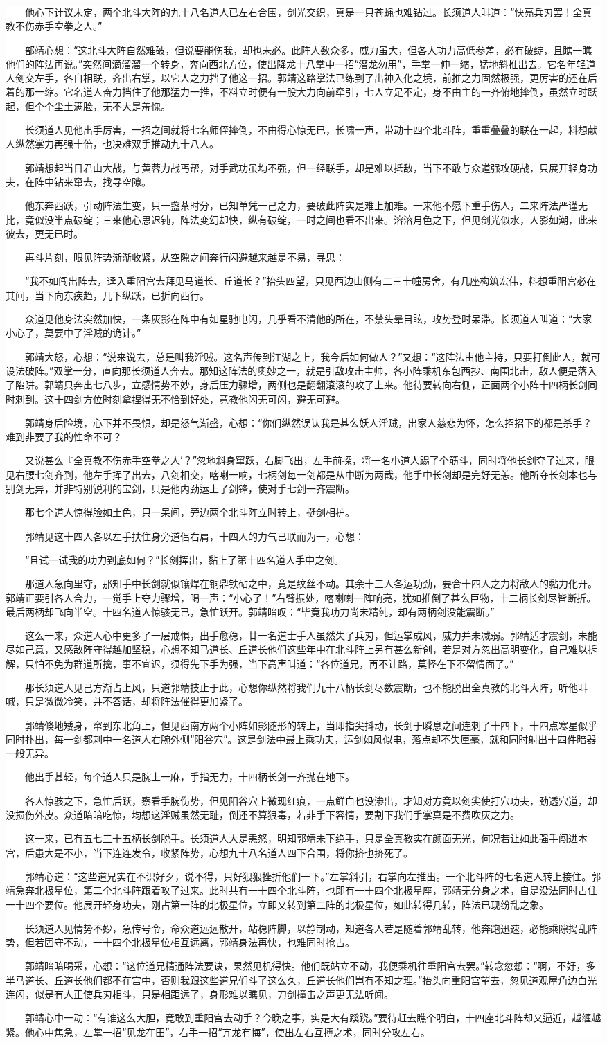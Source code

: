 　　他心下计议未定，两个北斗大阵的九十八名道人已左右合围，剑光交织，真是一只苍蝇也难钻过。长须道人叫道：“快亮兵刃罢！全真教不伤赤手空拳之人。”

　　部靖心想：“这北斗大阵自然难破，但说要能伤我，却也未必。此阵人数众多，威力虽大，但各人功力高低参差，必有破绽，且瞧一瞧他们的阵法再说。”突然间滴溜溜一个转身，奔向西北方位，使出降龙十八掌中一招“潜龙勿用”，手掌一伸一缩，猛地斜推出去。它名年轻道人剑交左手，各自相联，齐出右掌，以它人之力挡了他这一招。郭靖这路掌法已练到了出神入化之境，前推之力固然极强，更厉害的还在后着的那一缩。它名道人奋力挡住了他那猛力一推，不料立时便有一股大力向前牵引，七人立足不定，身不由主的一齐俯地摔倒，虽然立时跃起，但个个尘土满脸，无不大是羞愧。

　　长须道人见他出手厉害，一招之间就将七名师侄摔倒，不由得心惊无已，长啸一声，带动十四个北斗阵，重重叠叠的联在一起，料想献人纵然掌力再强十倍，也决难双手推动九十八人。

　　郭靖想起当日君山大战，与黄蓉力战丐帮，对手武功虽均不强，但一经联手，却是难以抵敌，当下不敢与众道强攻硬战，只展开轻身功夫，在阵中钻来窜去，找寻空隙。

　　他东奔西跃，引动阵法生变，只一盏茶时分，已知单凭一己之力，要破此阵实是难上加难。一来他不愿下重手伤人，二来阵法严谨无比，竟似没半点破绽；三来他心思迟钝，阵法变幻却快，纵有破绽，一时之间也看不出来。溶溶月色之下，但见剑光似水，人影如潮，此来彼去，更无已时。

　　再斗片刻，眼见阵势渐渐收紧，从空隙之间奔行闪避越来越是不易，寻思：

　　“我不如闯出阵去，迳入重阳宫去拜见马道长、丘道长？”抬头四望，只见西边山侧有二三十幢房舍，有几座构筑宏伟，料想重阳宫必在其间，当下向东疾趋，几下纵跃，已折向西行。

　　众道见他身法突然加快，一条灰影在阵中有如星驰电闪，几乎看不清他的所在，不禁头晕目眩，攻势登时呆滞。长须道人叫道：“大家小心了，莫要中了淫贼的诡计。”

　　郭靖大怒，心想：“说来说去，总是叫我淫贼。这名声传到江湖之上，我今后如何做人？”又想：“这阵法由他主持，只要打倒此人，就可设法破阵。”双掌一分，直向那长须道人奔去。那知这阵法的奥妙之一，就是引敌攻击主帅，各小阵乘机东包西抄、南围北击，敌人便是落入了陷阱。郭靖只奔出七八步，立感情势不妙，身后压力骤增，两侧也是翻翻滚滚的攻了上来。他待要转向右侧，正面两个小阵十四柄长剑同时刺到。这十四剑方位时刻拿捏得无不恰到好处，竟教他闪无可闪，避无可避。

　　郭靖身后险境，心下并不畏惧，却是怒气渐盛，心想：“你们纵然误认我是甚么妖人淫贼，出家人慈悲为怀，怎么招招下的都是杀手？难到非要了我的性命不可？

　　又说甚么『全真教不伤赤手空拳之人’？”忽地斜身窜跃，右脚飞出，左手前探，将一名小道人踢了个筋斗，同时将他长剑夺了过来，眼见右腰七剑齐到，他左手挥了出去，八剑相交，喀喇一响，七柄剑每一剑都是从中断为两截，他手中长剑却是完好无恙。他所夺长剑本也与别剑无异，并非特别锐利的宝剑，只是他内劲运上了剑锋，使对手七剑一齐震断。

　　那七个道人惊得脸如土色，只一呆间，旁边两个北斗阵立时转上，挺剑相护。

　　郭靖见这十四人各以左手扶住身旁道侣右肩，十四人的力气已联而为一，心想：

　　“且试一试我的功力到底如何？”长剑挥出，黏上了第十四名道人手中之剑。

　　那道人急向里夺，那知手中长剑就似镶焊在铜鼎铁砧之中，竟是纹丝不动。其余十三人各运功劲，要合十四人之力将敌人的黏力化开。郭靖正要引各人合力，一觉手上夺力骤增，喝一声：“小心了！”右臂振处，喀喇喇一阵响亮，犹如推倒了甚么巨物，十二柄长剑尽皆断折。最后两柄却飞向半空。十四名道人惊骇无已，急忙跃开。郭靖暗叹：“毕竟我功力尚未精纯，却有两柄剑没能震断。”

　　这么一来，众道人心中更多了一层戒惧，出手愈稳，廿一名道士手人虽然失了兵刃，但运掌成风，威力并未减弱。郭靖适才震剑，未能尽如己意，又感敌阵守得越加坚稳，心想不知马道长、丘道长他们这些年中在北斗阵上另有甚么新创，若是对方忽出高明变化，自己难以拆解，只怕不免为群道所擒，事不宜迟，须得先下手为强，当下高声叫道：“各位道兄，再不让路，莫怪在下不留情面了。”

　　那长须道人见己方渐占上风，只道郭靖技止于此，心想你纵然将我们九十八柄长剑尽数震断，也不能脱出全真教的北斗大阵，听他叫喊，只是微微冷笑，并不答话，却将阵法催得更加紧了。

　　郭靖倏地矮身，窜到东北角上，但见西南方两个小阵如影随形的转上，当即指尖抖动，长剑于瞬息之间连刺了十四下，十四点寒星似乎同时扑出，每一剑都刺中一名道人右腕外侧“阳谷穴”。这是剑法中最上乘功夫，运剑如风似电，落点却不失厘毫，就和同时射出十四件暗器一般无异。

　　他出手甚轻，每个道人只是腕上一麻，手指无力，十四柄长剑一齐抛在地下。

　　各人惊骇之下，急忙后跃，察看手腕伤势，但见阳谷穴上微现红痕，一点鲜血也没渗出，才知对方竟以剑尖使打穴功夫，劲透穴道，却没损伤外皮。众道暗暗吃惊，均想这淫贼虽然无耻，倒还不算狠毒，若非手下容情，要割下我们手掌真是不费吹灰之力。

　　这一来，已有五七三十五柄长剑脱手。长须道人大是恚怒，明知郭靖未下绝手，只是全真教实在颜面无光，何况若让如此强手闯进本宫，后患大是不小，当下连连发令，收紧阵势，心想九十八名道人四下合围，将你挤也挤死了。

　　郭靖心道：“这些道兄实在不识好歹，说不得，只好狠狠挫折他们一下。”左掌斜引，右掌向左推出。一个北斗阵的七名道人转上接住。郭靖急奔北极星位，第二个北斗阵跟着攻了过来。此时共有一十四个北斗阵，也即有一十四个北极星座，郭靖无分身之术，自是没法同时占住一十四个要位。他展开轻身功夫，刚占第一阵的北极星位，立即又转到第二阵的北极星位，如此转得几转，阵法已现纷乱之象。

　　长须道人见情势不妙，急传号令，命众道远远散开，站稳阵脚，以静制动，知道各人若是随着郭靖乱转，他奔跑迅速，必能乘隙捣乱阵势，但若固守不动，一十四个北极星位相互远离，郭靖身法再快，也难同时抢占。

　　郭靖暗暗喝采，心想：“这位道兄精通阵法要诀，果然见机得快。他们既站立不动，我便乘机往重阳宫去罢。”转念忽想：“啊，不好，多半马道长、丘道长他们都不在宫中，否则我跟这些道兄们斗了这么久，丘道长他们岂有不知之理。”抬头向重阳宫望去，忽见道观屋角边白光连闪，似是有人正使兵刃相斗，只是相距远了，身形难以瞧见，刀剑撞击之声更无法听闻。

　　郭靖心中一动：“有谁这么大胆，竟敢到重阳宫去动手？今晚之事，实是大有蹊跷。”要待赶去瞧个明白，十四座北斗阵却又逼近，越缠越紧。他心中焦急，左掌一招“见龙在田”，右手一招“亢龙有悔”，使出左右互搏之术，同时分攻左右。
